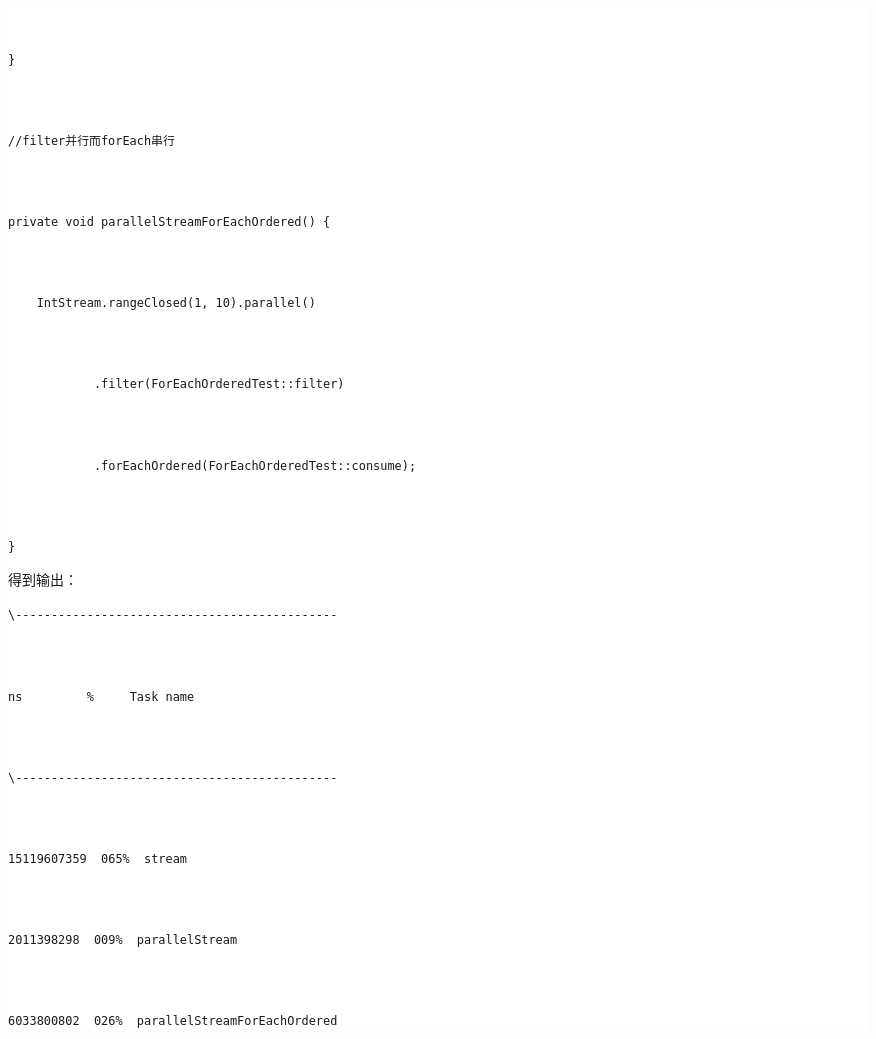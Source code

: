 ```


}



//filter并行而forEach串行



private void parallelStreamForEachOrdered() {



    IntStream.rangeClosed(1, 10).parallel()



            .filter(ForEachOrderedTest::filter)



            .forEachOrdered(ForEachOrderedTest::consume);



}
```

得到输出：

```
\---------------------------------------------



ns         %     Task name



\---------------------------------------------



15119607359  065%  stream



2011398298  009%  parallelStream



6033800802  026%  parallelStreamForEachOrdered
```

